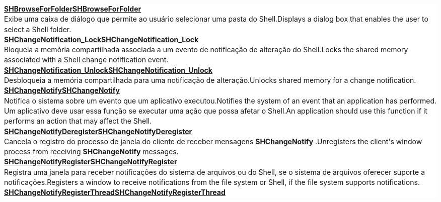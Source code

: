 <td><span data-ttu-id="0a755-336"><a href="/windows/desktop/api/shlobj_core/nf-shlobj_core-shbrowseforfoldera"><strong>SHBrowseForFolder</strong></a></span><span class="sxs-lookup"><span data-stu-id="0a755-336"><a href="/windows/desktop/api/shlobj_core/nf-shlobj_core-shbrowseforfoldera"><strong>SHBrowseForFolder</strong></a></span></span><br/></td>
<td><span data-ttu-id="0a755-337">Exibe uma caixa de diálogo que permite ao usuário selecionar uma pasta do Shell.</span><span class="sxs-lookup"><span data-stu-id="0a755-337">Displays a dialog box that enables the user to select a Shell folder.</span></span><br/></td>
</tr>
<tr class="even">
<td><span data-ttu-id="0a755-338"><a href="/windows/desktop/api/shlobj_core/nf-shlobj_core-shchangenotification_lock"><strong>SHChangeNotification_Lock</strong></a></span><span class="sxs-lookup"><span data-stu-id="0a755-338"><a href="/windows/desktop/api/shlobj_core/nf-shlobj_core-shchangenotification_lock"><strong>SHChangeNotification_Lock</strong></a></span></span><br/></td>
<td><span data-ttu-id="0a755-339">Bloqueia a memória compartilhada associada a um evento de notificação de alteração do Shell.</span><span class="sxs-lookup"><span data-stu-id="0a755-339">Locks the shared memory associated with a Shell change notification event.</span></span><br/></td>
</tr>
<tr class="odd">
<td><span data-ttu-id="0a755-340"><a href="/windows/desktop/api/shlobj_core/nf-shlobj_core-shchangenotification_unlock"><strong>SHChangeNotification_Unlock</strong></a></span><span class="sxs-lookup"><span data-stu-id="0a755-340"><a href="/windows/desktop/api/shlobj_core/nf-shlobj_core-shchangenotification_unlock"><strong>SHChangeNotification_Unlock</strong></a></span></span><br/></td>
<td><span data-ttu-id="0a755-341">Desbloqueia a memória compartilhada para uma notificação de alteração.</span><span class="sxs-lookup"><span data-stu-id="0a755-341">Unlocks shared memory for a change notification.</span></span><br/></td>
</tr>
<tr class="even">
<td><span data-ttu-id="0a755-342"><a href="/windows/desktop/api/shlobj_core/nf-shlobj_core-shchangenotify"><strong>SHChangeNotify</strong></a></span><span class="sxs-lookup"><span data-stu-id="0a755-342"><a href="/windows/desktop/api/shlobj_core/nf-shlobj_core-shchangenotify"><strong>SHChangeNotify</strong></a></span></span><br/></td>
<td><span data-ttu-id="0a755-343">Notifica o sistema sobre um evento que um aplicativo executou.</span><span class="sxs-lookup"><span data-stu-id="0a755-343">Notifies the system of an event that an application has performed.</span></span> <span data-ttu-id="0a755-344">Um aplicativo deve usar essa função se executar uma ação que possa afetar o Shell.</span><span class="sxs-lookup"><span data-stu-id="0a755-344">An application should use this function if it performs an action that may affect the Shell.</span></span><br/></td>
</tr>
<tr class="odd">
<td><span data-ttu-id="0a755-345"><a href="/windows/desktop/api/shlobj_core/nf-shlobj_core-shchangenotifyderegister"><strong>SHChangeNotifyDeregister</strong></a></span><span class="sxs-lookup"><span data-stu-id="0a755-345"><a href="/windows/desktop/api/shlobj_core/nf-shlobj_core-shchangenotifyderegister"><strong>SHChangeNotifyDeregister</strong></a></span></span><br/></td>
<td><span data-ttu-id="0a755-346">Cancela o registro do processo de janela do cliente de receber mensagens <a href="/windows/desktop/api/shlobj_core/nf-shlobj_core-shchangenotify"><strong>SHChangeNotify</strong></a> .</span><span class="sxs-lookup"><span data-stu-id="0a755-346">Unregisters the client's window process from receiving <a href="/windows/desktop/api/shlobj_core/nf-shlobj_core-shchangenotify"><strong>SHChangeNotify</strong></a> messages.</span></span><br/></td>
</tr>
<tr class="even">
<td><span data-ttu-id="0a755-347"><a href="/windows/desktop/api/shlobj_core/nf-shlobj_core-shchangenotifyregister"><strong>SHChangeNotifyRegister</strong></a></span><span class="sxs-lookup"><span data-stu-id="0a755-347"><a href="/windows/desktop/api/shlobj_core/nf-shlobj_core-shchangenotifyregister"><strong>SHChangeNotifyRegister</strong></a></span></span><br/></td>
<td><span data-ttu-id="0a755-348">Registra uma janela para receber notificações do sistema de arquivos ou do Shell, se o sistema de arquivos oferecer suporte a notificações.</span><span class="sxs-lookup"><span data-stu-id="0a755-348">Registers a window to receive notifications from the file system or Shell, if the file system supports notifications.</span></span><br/></td>
</tr>
<tr class="odd">
<td><span data-ttu-id="0a755-349"><a href="/windows/desktop/api/Shlobj/nf-shlobj-shchangenotifyregisterthread"><strong>SHChangeNotifyRegisterThread</strong></a></span><span class="sxs-lookup"><span data-stu-id="0a755-349"><a href="/windows/desktop/api/Shlobj/nf-shlobj-shchangenotifyregisterthread"><strong>SHChangeNotifyRegisterThread</strong></a></span></span><br/></td>